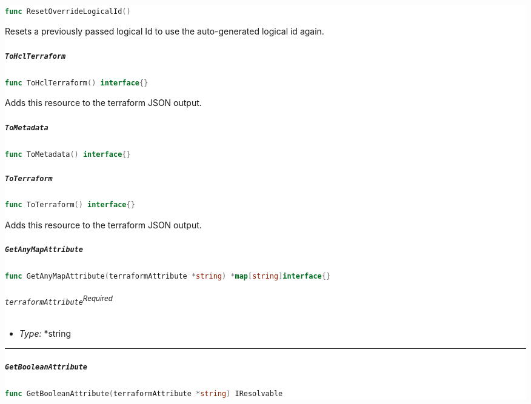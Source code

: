 ```go
func ResetOverrideLogicalId()
```

Resets a previously passed logical Id to use the auto-generated logical id again.

##### `ToHclTerraform` <a name="ToHclTerraform" id="@cdktf/provider-opentelekomcloud.dataOpentelekomcloudErQuotasV3.DataOpentelekomcloudErQuotasV3.toHclTerraform"></a>

```go
func ToHclTerraform() interface{}
```

Adds this resource to the terraform JSON output.

##### `ToMetadata` <a name="ToMetadata" id="@cdktf/provider-opentelekomcloud.dataOpentelekomcloudErQuotasV3.DataOpentelekomcloudErQuotasV3.toMetadata"></a>

```go
func ToMetadata() interface{}
```

##### `ToTerraform` <a name="ToTerraform" id="@cdktf/provider-opentelekomcloud.dataOpentelekomcloudErQuotasV3.DataOpentelekomcloudErQuotasV3.toTerraform"></a>

```go
func ToTerraform() interface{}
```

Adds this resource to the terraform JSON output.

##### `GetAnyMapAttribute` <a name="GetAnyMapAttribute" id="@cdktf/provider-opentelekomcloud.dataOpentelekomcloudErQuotasV3.DataOpentelekomcloudErQuotasV3.getAnyMapAttribute"></a>

```go
func GetAnyMapAttribute(terraformAttribute *string) *map[string]interface{}
```

###### `terraformAttribute`<sup>Required</sup> <a name="terraformAttribute" id="@cdktf/provider-opentelekomcloud.dataOpentelekomcloudErQuotasV3.DataOpentelekomcloudErQuotasV3.getAnyMapAttribute.parameter.terraformAttribute"></a>

- *Type:* *string

---

##### `GetBooleanAttribute` <a name="GetBooleanAttribute" id="@cdktf/provider-opentelekomcloud.dataOpentelekomcloudErQuotasV3.DataOpentelekomcloudErQuotasV3.getBooleanAttribute"></a>

```go
func GetBooleanAttribute(terraformAttribute *string) IResolvable
```
